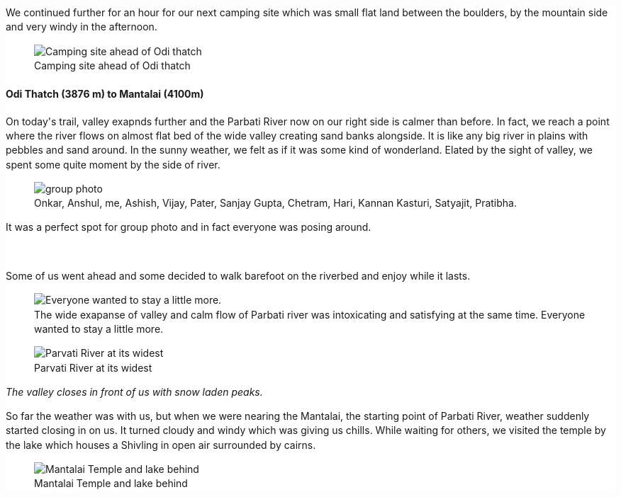 We continued further for an hour for our next camping site which was small flat land between the boulders, by the mountain side and very windy in the afternoon. 

<figure>
  <img src="https://c2.staticflickr.com/2/1911/44600171324_b65e314123_o.jpg" alt="Camping site ahead of Odi thatch"/>
  <figcaption>Camping site ahead of Odi thatch</figcaption>
</figure>

#### Odi Thatch (3876 m) to Mantalai (4100m)

On today's trail, valley exapnds further and the Parbati River now on our right side is calmer than before. In fact, we reach a point where the river flows on almost flat bed of the wide valley creating sand banks alongside. It is like any big river in plains with pebbles and sand around. In the sunny weather, we felt as if it was some kind of wonderland. Elated by the sight of valley, we spent some quite moment by the side of river. 

<figure>
  <img src="https://c2.staticflickr.com/2/1935/45274006722_5ddaa3ef9c_o.jpg" alt="group photo"/>
  <figcaption>Onkar, Anshul, me, Ashish, Vijay, Pater, Sanjay Gupta, Chetram, Hari, Kannan Kasturi, Satyajit, Pratibha.</figcaption>
</figure>

It was a perfect spot for group photo and in fact everyone was posing around. 

<figure>
  <img src="https://c2.staticflickr.com/2/1965/43507803430_f47b77f421_o.jpg" alt=""/>
  <figcaption></figcaption>
</figure>

Some of us went ahead and some decided to walk barefoot on the riverbed and enjoy while it lasts.

<figure>
  <img src="https://c2.staticflickr.com/2/1919/44600166834_e593c6712a_o.jpg" alt="Everyone wanted to stay a little more."/>
  <figcaption>The wide exapanse of valley and calm flow of Parbati river was intoxicating and satisfying at the same time. Everyone wanted to stay a little more.</figcaption>
</figure>


<figure>
  <img src="https://c2.staticflickr.com/2/1941/43507803850_136caebc96_o.jpg" alt="Parvati River at its widest"/>
  <figcaption>Parvati River at its widest</figcaption>
</figure>


_The valley closes in front of us with snow laden peaks._

So far the weather was with us, but when we were nearing the Mantalai, the starting point of Parbati River, weather suddenly started closing in on us. It turned cloudy and windy which was giving us chills. While waiting for others, we visited the temple by the lake which houses a Shivling in open air surrounded by cairns.

<figure>
  <img src="https://c2.staticflickr.com/2/1919/44600167174_acacc28001_o.jpg" alt="Mantalai Temple and lake behind"/>
  <figcaption>Mantalai Temple and lake behind</figcaption>
</figure>
